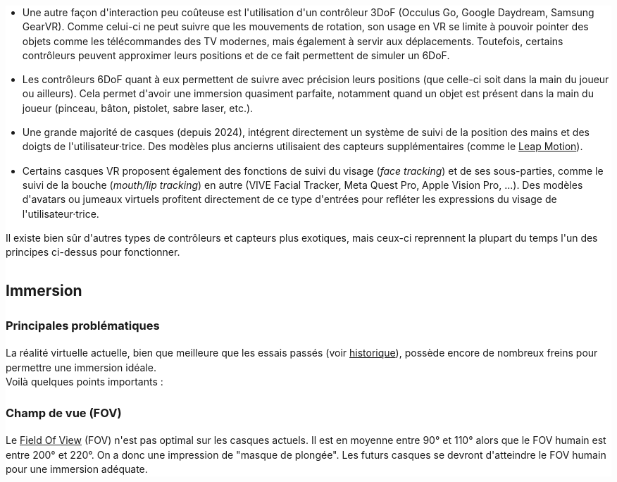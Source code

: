 - Une autre façon d'interaction peu coûteuse est l'utilisation d'un contrôleur 3DoF (Occulus Go, Google Daydream, Samsung GearVR). Comme celui-ci ne peut suivre que les mouvements de rotation, son usage en VR se limite à pouvoir pointer des objets comme les télécommandes des TV modernes, mais également à servir aux déplacements. Toutefois, certains contrôleurs peuvent approximer leurs positions et de ce fait permettent de simuler un 6DoF.

- Les contrôleurs 6DoF quant à eux permettent de suivre avec précision leurs positions (que celle-ci soit dans la main du joueur ou ailleurs). Cela permet d'avoir une immersion quasiment parfaite, notamment quand un objet est présent dans la main du joueur (pinceau, bâton, pistolet, sabre laser, etc.).

- Une grande majorité de casques (depuis 2024), intégrent directement un système de suivi de la position des mains et des doigts de l'utilisateur·trice. Des modèles plus ancierns utilisaient des capteurs supplémentaires (comme le [Leap Motion](https://en.wikipedia.org/wiki/Leap_Motion)).

- Certains casques VR proposent également des fonctions de suivi du visage (_face tracking_) et de ses sous-parties, comme le suivi de la bouche (_mouth/lip tracking_) en autre (VIVE Facial Tracker, Meta Quest Pro, Apple Vision Pro, ...). Des modèles d'avatars ou jumeaux virtuels profitent directement de ce type d'entrées pour refléter les expressions du visage de l'utilisateur·trice.

Il existe bien sûr d'autres types de contrôleurs et capteurs plus exotiques, mais ceux-ci reprennent la plupart du temps l'un des principes ci-dessus pour fonctionner.

## <a name="immersion"></a> Immersion

### Principales problématiques

La réalité virtuelle actuelle, bien que meilleure que les essais passés (voir [historique](#histo)), possède encore de nombreux freins pour permettre une immersion idéale.  
Voilà quelques points importants :

### Champ de vue (FOV)

Le [Field Of View](https://vr-lens-lab.com/field-of-view-for-virtual-reality-headsets/) (FOV) n'est pas optimal sur les casques actuels. Il est en moyenne entre 90° et 110° alors que le FOV humain est entre 200° et 220°. On a donc une impression de "masque de plongée". Les futurs casques se devront d'atteindre le FOV humain pour une immersion adéquate.
